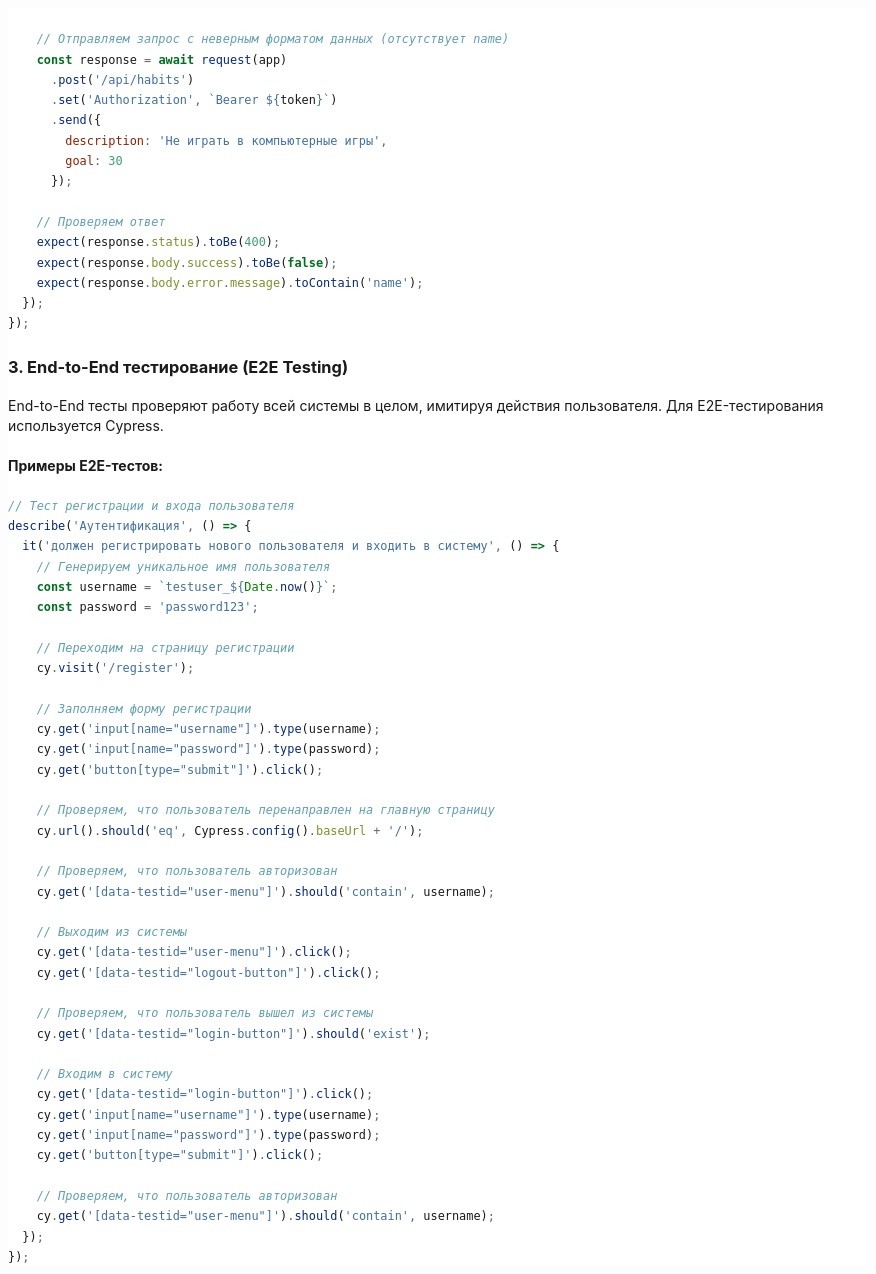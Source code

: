 ```javascript
    
    // Отправляем запрос с неверным форматом данных (отсутствует name)
    const response = await request(app)
      .post('/api/habits')
      .set('Authorization', `Bearer ${token}`)
      .send({
        description: 'Не играть в компьютерные игры',
        goal: 30
      });
    
    // Проверяем ответ
    expect(response.status).toBe(400);
    expect(response.body.success).toBe(false);
    expect(response.body.error.message).toContain('name');
  });
});
```

### 3. End-to-End тестирование (E2E Testing)

End-to-End тесты проверяют работу всей системы в целом, имитируя действия пользователя. Для E2E-тестирования используется Cypress.

#### Примеры E2E-тестов:

```javascript
// Тест регистрации и входа пользователя
describe('Аутентификация', () => {
  it('должен регистрировать нового пользователя и входить в систему', () => {
    // Генерируем уникальное имя пользователя
    const username = `testuser_${Date.now()}`;
    const password = 'password123';
    
    // Переходим на страницу регистрации
    cy.visit('/register');
    
    // Заполняем форму регистрации
    cy.get('input[name="username"]').type(username);
    cy.get('input[name="password"]').type(password);
    cy.get('button[type="submit"]').click();
    
    // Проверяем, что пользователь перенаправлен на главную страницу
    cy.url().should('eq', Cypress.config().baseUrl + '/');
    
    // Проверяем, что пользователь авторизован
    cy.get('[data-testid="user-menu"]').should('contain', username);
    
    // Выходим из системы
    cy.get('[data-testid="user-menu"]').click();
    cy.get('[data-testid="logout-button"]').click();
    
    // Проверяем, что пользователь вышел из системы
    cy.get('[data-testid="login-button"]').should('exist');
    
    // Входим в систему
    cy.get('[data-testid="login-button"]').click();
    cy.get('input[name="username"]').type(username);
    cy.get('input[name="password"]').type(password);
    cy.get('button[type="submit"]').click();
    
    // Проверяем, что пользователь авторизован
    cy.get('[data-testid="user-menu"]').should('contain', username);
  });
});
```